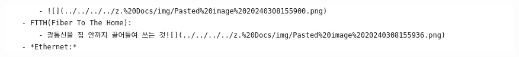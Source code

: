			- ![](../../../../z.%20Docs/img/Pasted%20image%2020240308155900.png)
		- FTTH(Fiber To The Home):
			- 광통신을 집 안까지 끌어들여 쓰는 것![](../../../../z.%20Docs/img/Pasted%20image%2020240308155936.png)
		- *Ethernet:*